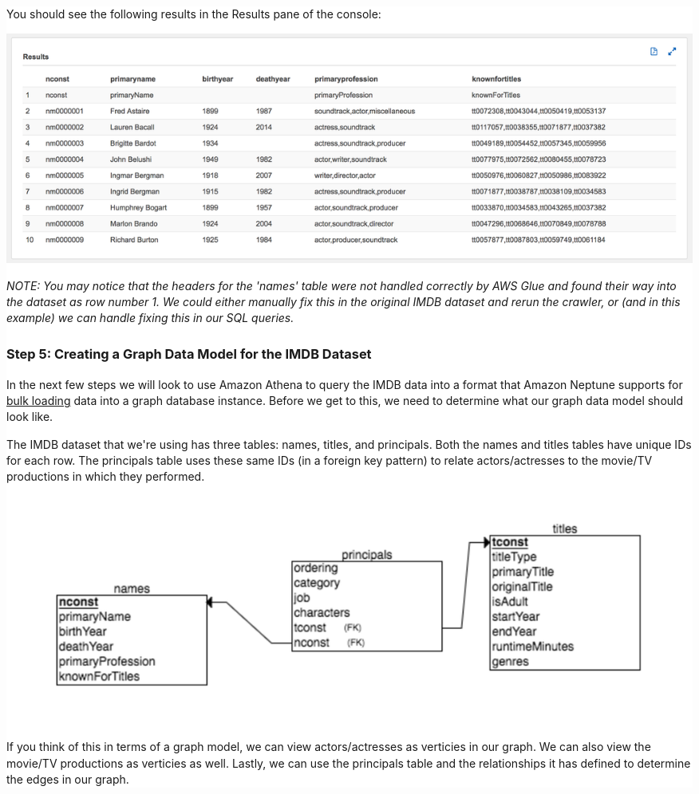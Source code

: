 You should see the following results in the Results pane of the console:

![Athena-Table Preview Results](./images/athena-tablepreviewresults.png)

*NOTE: You may notice that the headers for the 'names' table were not handled correctly by AWS Glue and found their way into the dataset as row number 1.  We could either manually fix this in the original IMDB dataset and rerun the crawler, or (and in this example) we can handle fixing this in our SQL queries.*

### Step 5: Creating a Graph Data Model for the IMDB Dataset

In the next few steps we will look to use Amazon Athena to query the IMDB data into a format that Amazon Neptune supports for [bulk loading](https://docs.aws.amazon.com/neptune/latest/userguide/bulk-load.html) data into a graph database instance.  Before we get to this, we need to determine what our graph data model should look like.

The IMDB dataset that we're using has three tables: names, titles, and principals.  Both the names and titles tables have unique IDs for each row.  The principals table uses these same IDs (in a foreign key pattern) to relate actors/actresses to the movie/TV productions in which they performed.  

![Data Model-Relational](./images/datamodel-relational.png)

If you think of this in terms of a graph model, we can view actors/actresses as verticies in our graph.  We can also view the movie/TV productions as verticies as well.  Lastly, we can use the principals table and the relationships it has defined to determine the edges in our graph.
